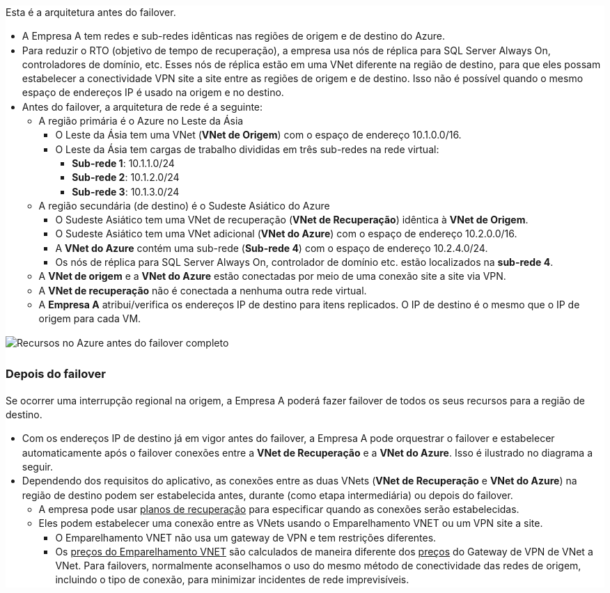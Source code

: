 Esta é a arquitetura antes do failover.

- A Empresa A tem redes e sub-redes idênticas nas regiões de origem e de destino do Azure.
- Para reduzir o RTO (objetivo de tempo de recuperação), a empresa usa nós de réplica para SQL Server Always On, controladores de domínio, etc. Esses nós de réplica estão em uma VNet diferente na região de destino, para que eles possam estabelecer a conectividade VPN site a site entre as regiões de origem e de destino. Isso não é possível quando o mesmo espaço de endereços IP é usado na origem e no destino.  
- Antes do failover, a arquitetura de rede é a seguinte:
    - A região primária é o Azure no Leste da Ásia
        - O Leste da Ásia tem uma VNet (**VNet de Origem**) com o espaço de endereço 10.1.0.0/16.
        - O Leste da Ásia tem cargas de trabalho divididas em três sub-redes na rede virtual:
            - **Sub-rede 1**: 10.1.1.0/24
            - **Sub-rede 2**: 10.1.2.0/24
            - **Sub-rede 3**: 10.1.3.0/24
    - A região secundária (de destino) é o Sudeste Asiático do Azure
        - O Sudeste Asiático tem uma VNet de recuperação (**VNet de Recuperação**) idêntica à **VNet de Origem**.
        - O Sudeste Asiático tem uma VNet adicional (**VNet do Azure**) com o espaço de endereço 10.2.0.0/16.
        - A **VNet do Azure** contém uma sub-rede (**Sub-rede 4**) com o espaço de endereço 10.2.4.0/24.
        - Os nós de réplica para SQL Server Always On, controlador de domínio etc. estão localizados na **sub-rede 4**.
    - A **VNet de origem** e a **VNet do Azure** estão conectadas por meio de uma conexão site a site via VPN.
    - A **VNet de recuperação** não é conectada a nenhuma outra rede virtual.
    - A **Empresa A** atribui/verifica os endereços IP de destino para itens replicados. O IP de destino é o mesmo que o IP de origem para cada VM.

![Recursos no Azure antes do failover completo](./media/site-recovery-retain-ip-azure-vm-failover/azure-to-azure-connectivity-before-failover2.png)

### <a name="after-failover"></a>Depois do failover

Se ocorrer uma interrupção regional na origem, a Empresa A poderá fazer failover de todos os seus recursos para a região de destino.

- Com os endereços IP de destino já em vigor antes do failover, a Empresa A pode orquestrar o failover e estabelecer automaticamente após o failover conexões entre a **VNet de Recuperação** e a **VNet do Azure**. Isso é ilustrado no diagrama a seguir.
- Dependendo dos requisitos do aplicativo, as conexões entre as duas VNets (**VNet de Recuperação** e **VNet do Azure**) na região de destino podem ser estabelecida antes, durante (como etapa intermediária) ou depois do failover.
  - A empresa pode usar [planos de recuperação](site-recovery-create-recovery-plans.md) para especificar quando as conexões serão estabelecidas.
  - Eles podem estabelecer uma conexão entre as VNets usando o Emparelhamento VNET ou um VPN site a site.
      - O Emparelhamento VNET não usa um gateway de VPN e tem restrições diferentes.
      - Os [preços do Emparelhamento VNET](https://azure.microsoft.com/pricing/details/virtual-network) são calculados de maneira diferente dos [preços](https://azure.microsoft.com/pricing/details/vpn-gateway) do Gateway de VPN de VNet a VNet. Para failovers, normalmente aconselhamos o uso do mesmo método de conectividade das redes de origem, incluindo o tipo de conexão, para minimizar incidentes de rede imprevisíveis.

